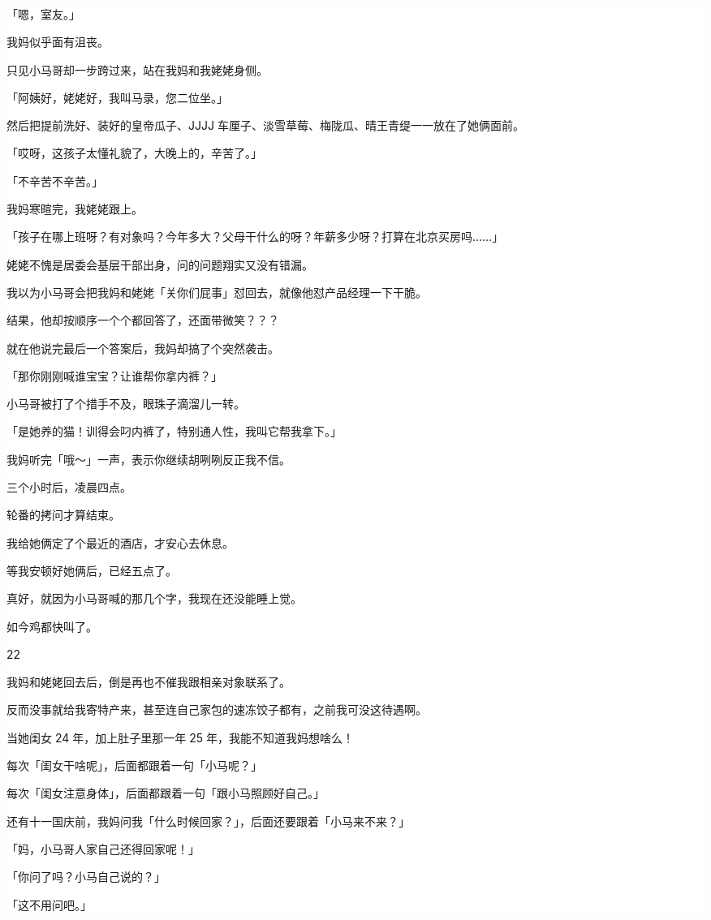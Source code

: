 「嗯，室友。」

我妈似乎面有沮丧。

只见小马哥却一步跨过来，站在我妈和我姥姥身侧。

「阿姨好，姥姥好，我叫马录，您二位坐。」

然后把提前洗好、装好的皇帝瓜子、JJJJ 车厘子、淡雪草莓、梅陇瓜、晴王青缇一一放在了她俩面前。

「哎呀，这孩子太懂礼貌了，大晚上的，辛苦了。」

「不辛苦不辛苦。」

我妈寒暄完，我姥姥跟上。

「孩子在哪上班呀？有对象吗？今年多大？父母干什么的呀？年薪多少呀？打算在北京买房吗……」

姥姥不愧是居委会基层干部出身，问的问题翔实又没有错漏。

我以为小马哥会把我妈和姥姥「关你们屁事」怼回去，就像他怼产品经理一下干脆。

结果，他却按顺序一个个都回答了，还面带微笑？？？

就在他说完最后一个答案后，我妈却搞了个突然袭击。

「那你刚刚喊谁宝宝？让谁帮你拿内裤？」

小马哥被打了个措手不及，眼珠子滴溜儿一转。

「是她养的猫！训得会叼内裤了，特别通人性，我叫它帮我拿下。」

我妈听完「哦～」一声，表示你继续胡咧咧反正我不信。

三个小时后，凌晨四点。

轮番的拷问才算结束。

我给她俩定了个最近的酒店，才安心去休息。

等我安顿好她俩后，已经五点了。

真好，就因为小马哥喊的那几个字，我现在还没能睡上觉。

如今鸡都快叫了。

22

我妈和姥姥回去后，倒是再也不催我跟相亲对象联系了。

反而没事就给我寄特产来，甚至连自己家包的速冻饺子都有，之前我可没这待遇啊。

当她闺女 24 年，加上肚子里那一年 25 年，我能不知道我妈想啥么！

每次「闺女干啥呢」，后面都跟着一句「小马呢？」

每次「闺女注意身体」，后面都跟着一句「跟小马照顾好自己。」

还有十一国庆前，我妈问我「什么时候回家？」，后面还要跟着「小马来不来？」

「妈，小马哥人家自己还得回家呢！」

「你问了吗？小马自己说的？」

「这不用问吧。」
